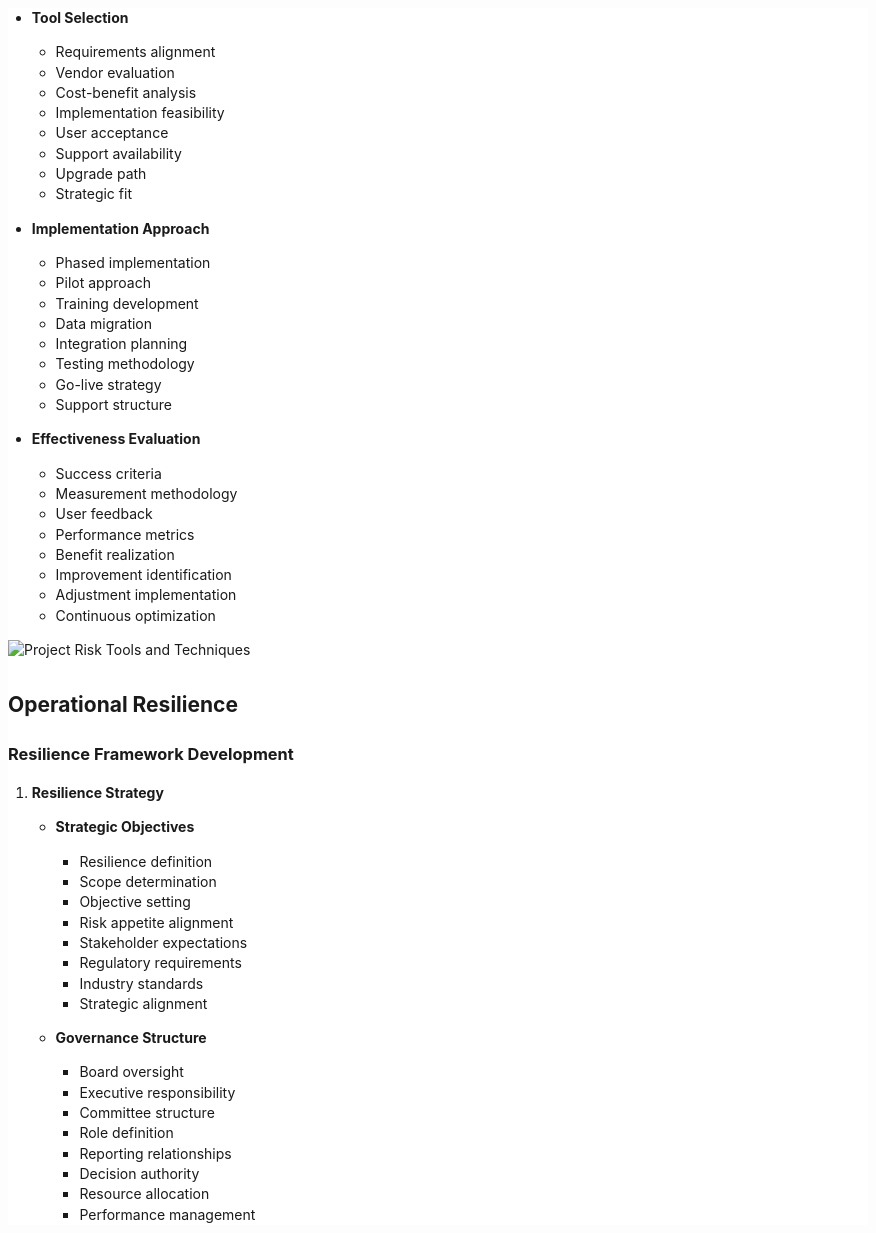    - **Tool Selection**
     - Requirements alignment
     - Vendor evaluation
     - Cost-benefit analysis
     - Implementation feasibility
     - User acceptance
     - Support availability
     - Upgrade path
     - Strategic fit

   - **Implementation Approach**
     - Phased implementation
     - Pilot approach
     - Training development
     - Data migration
     - Integration planning
     - Testing methodology
     - Go-live strategy
     - Support structure

   - **Effectiveness Evaluation**
     - Success criteria
     - Measurement methodology
     - User feedback
     - Performance metrics
     - Benefit realization
     - Improvement identification
     - Adjustment implementation
     - Continuous optimization

![Project Risk Tools and Techniques](/images/courses/risk_management/project_risk_tools.png)

## Operational Resilience

### Resilience Framework Development

1. **Resilience Strategy**
   - **Strategic Objectives**
     - Resilience definition
     - Scope determination
     - Objective setting
     - Risk appetite alignment
     - Stakeholder expectations
     - Regulatory requirements
     - Industry standards
     - Strategic alignment
   
   - **Governance Structure**
     - Board oversight
     - Executive responsibility
     - Committee structure
     - Role definition
     - Reporting relationships
     - Decision authority
     - Resource allocation
     - Performance management
